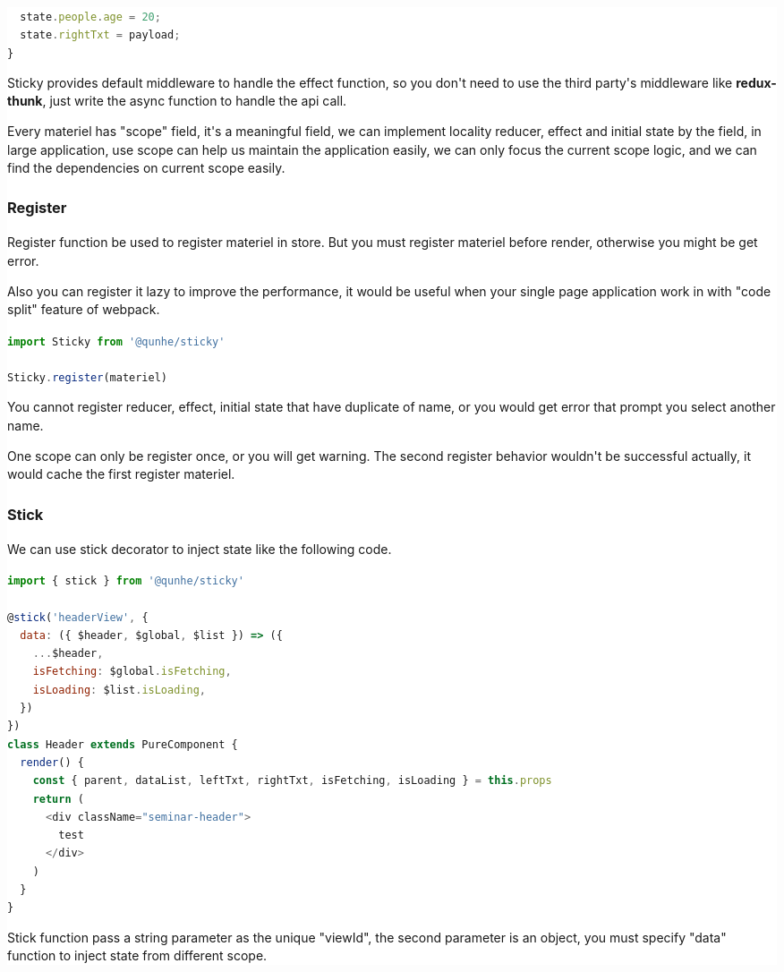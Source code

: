```js
  state.people.age = 20;
  state.rightTxt = payload;
}
```

Sticky provides default middleware to handle the effect function, so you don't need to use the third party's middleware like **redux-thunk**, just write the async function to handle the api call.

Every materiel has "scope" field, it's a meaningful field, we can implement locality reducer, effect and initial state by the field, in large application, use scope can help us maintain the application easily, we can only focus the current scope logic, and we can find the dependencies on current scope easily.

### Register
Register function be used to register materiel in store. But you must register materiel before render, otherwise you might be get error.

Also you can register it lazy to improve the performance, it would be useful when your single page application work in with "code split" feature of webpack.
```js
import Sticky from '@qunhe/sticky'

Sticky.register(materiel)
```
You cannot register reducer, effect, initial state that have duplicate of name, or you would get error that prompt you select another name.

One scope can only be register once, or you will get warning. The second register behavior wouldn't be successful actually, it would cache the first register materiel.

### Stick
We can use stick decorator to inject state like the following code.
```js
import { stick } from '@qunhe/sticky'

@stick('headerView', {
  data: ({ $header, $global, $list }) => ({
    ...$header,
    isFetching: $global.isFetching,
    isLoading: $list.isLoading,
  })
})
class Header extends PureComponent {
  render() {
    const { parent, dataList, leftTxt, rightTxt, isFetching, isLoading } = this.props
    return (
      <div className="seminar-header">
        test
      </div>
    )
  }
}
```
Stick function pass a string parameter as the unique "viewId", the second parameter is an object, you must specify "data" function to inject state from different scope.
